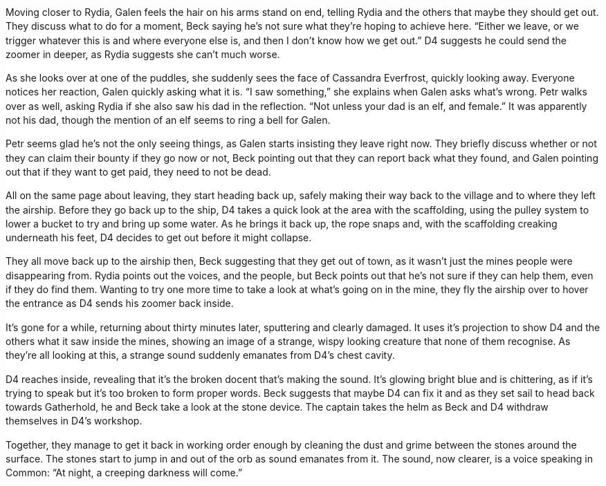   

Moving closer to Rydia, Galen feels the hair on his arms stand on end, telling Rydia and the others that maybe they should get out. They discuss what to do for a moment, Beck saying he’s not sure what they’re hoping to achieve here. “Either we leave, or we trigger whatever this is and where everyone else is, and then I don’t know how we get out.” D4 suggests he could send the zoomer in deeper, as Rydia suggests she can’t much worse.

  

As she looks over at one of the puddles, she suddenly sees the face of Cassandra Everfrost, quickly looking away. Everyone notices her reaction, Galen quickly asking what it is. “I saw something,” she explains when Galen asks what’s wrong. Petr walks over as well, asking Rydia if she also saw his dad in the reflection. “Not unless your dad is an elf, and female.” It was apparently not his dad, though the mention of an elf seems to ring a bell for Galen.

  

Petr seems glad he’s not the only seeing things, as Galen starts insisting they leave right now. They briefly discuss whether or not they can claim their bounty if they go now or not, Beck pointing out that they can report back what they found, and Galen pointing out that if they want to get paid, they need to not be dead.

  

All on the same page about leaving, they start heading back up, safely making their way back to the village and to where they left the airship. Before they go back up to the ship, D4 takes a quick look at the area with the scaffolding, using the pulley system to lower a bucket to try and bring up some water. As he brings it back up, the rope snaps and, with the scaffolding creaking underneath his feet, D4 decides to get out before it might collapse.

  

They all move back up to the airship then, Beck suggesting that they get out of town, as it wasn’t just the mines people were disappearing from. Rydia points out the voices, and the people, but Beck points out that he’s not sure if they can help them, even if they do find them. Wanting to try one more time to take a look at what’s going on in the mine, they fly the airship over to hover the entrance as D4 sends his zoomer back inside.

  

It’s gone for a while, returning about thirty minutes later, sputtering and clearly damaged. It uses it’s projection to show D4 and the others what it saw inside the mines, showing an image of a strange, wispy looking creature that none of them recognise. As they’re all looking at this, a strange sound suddenly emanates from D4’s chest cavity.

  

D4 reaches inside, revealing that it’s the broken docent that’s making the sound. It’s glowing bright blue and is chittering, as if it’s trying to speak but it’s too broken to form proper words. Beck suggests that maybe D4 can fix it and as they set sail to head back towards Gatherhold, he and Beck take a look at the stone device. The captain takes the helm as Beck and D4 withdraw themselves in D4’s workshop.

  

Together, they manage to get it back in working order enough by cleaning the dust and grime between the stones around the surface. The stones start to jump in and out of the orb as sound emanates from it. The sound, now clearer, is a voice speaking in Common: “At night, a creeping darkness will come.”